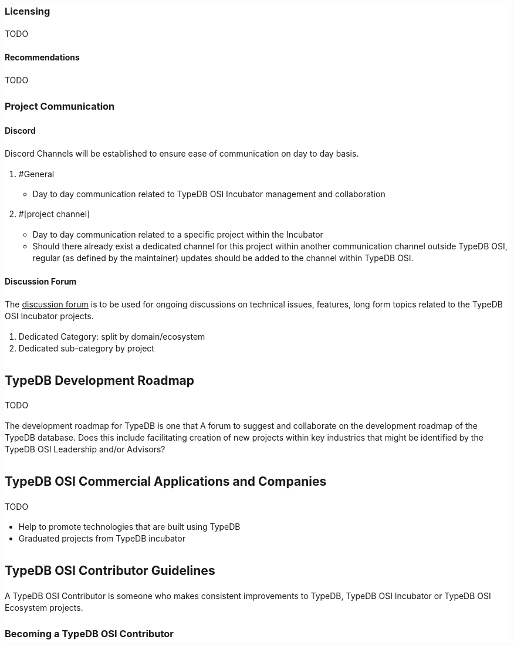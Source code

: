### Licensing

TODO

#### Recommendations 

TODO

### Project Communication

#### Discord

Discord Channels will be established to ensure ease of communication on day to day basis.  

1. #General
   * Day to day communication related to TypeDB OSI Incubator management and collaboration

2. #[project channel]
   * Day to day communication related to a specific project within the Incubator
   * Should there already exist a dedicated channel for this project within another communication channel outside TypeDB OSI, regular (as defined by the maintainer) updates should be added to the channel within TypeDB OSI. 

#### Discussion Forum

The [discussion forum](https://forum.vaticle.com/c/typedb-osi/39) is to be used for ongoing discussions on technical issues, features, long form topics related to the TypeDB OSI Incubator projects.  

1. Dedicated Category: split by domain/ecosystem
2. Dedicated sub-category by project

## TypeDB Development Roadmap

TODO

The development roadmap for TypeDB is one that A forum to suggest and collaborate on the development roadmap of the TypeDB database. 
Does this include facilitating creation of new projects within key industries that might be identified by the TypeDB OSI Leadership and/or Advisors?

## TypeDB OSI Commercial Applications and Companies

TODO

* Help to promote technologies that are built using TypeDB
* Graduated projects from TypeDB incubator 

## TypeDB OSI Contributor Guidelines

A TypeDB OSI Contributor is someone who makes consistent improvements to TypeDB, TypeDB OSI Incubator or TypeDB OSI Ecosystem projects. 

### Becoming a TypeDB OSI Contributor 
